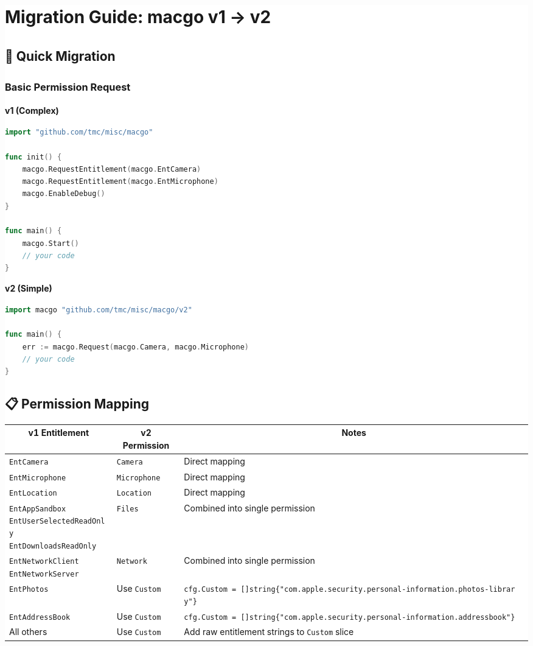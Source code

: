 # Migration Guide: macgo v1 → v2

## 🎯 Quick Migration

### Basic Permission Request

**v1 (Complex)**
```go
import "github.com/tmc/misc/macgo"

func init() {
    macgo.RequestEntitlement(macgo.EntCamera)
    macgo.RequestEntitlement(macgo.EntMicrophone)
    macgo.EnableDebug()
}

func main() {
    macgo.Start()
    // your code
}
```

**v2 (Simple)**
```go
import macgo "github.com/tmc/misc/macgo/v2"

func main() {
    err := macgo.Request(macgo.Camera, macgo.Microphone)
    // your code
}
```

## 📋 Permission Mapping

| v1 Entitlement | v2 Permission | Notes |
|----------------|---------------|-------|
| `EntCamera` | `Camera` | Direct mapping |
| `EntMicrophone` | `Microphone` | Direct mapping |
| `EntLocation` | `Location` | Direct mapping |
| `EntAppSandbox`<br>`EntUserSelectedReadOnly`<br>`EntDownloadsReadOnly` | `Files` | Combined into single permission |
| `EntNetworkClient`<br>`EntNetworkServer` | `Network` | Combined into single permission |
| `EntPhotos` | Use `Custom` | `cfg.Custom = []string{"com.apple.security.personal-information.photos-library"}` |
| `EntAddressBook` | Use `Custom` | `cfg.Custom = []string{"com.apple.security.personal-information.addressbook"}` |
| All others | Use `Custom` | Add raw entitlement strings to `Custom` slice |
